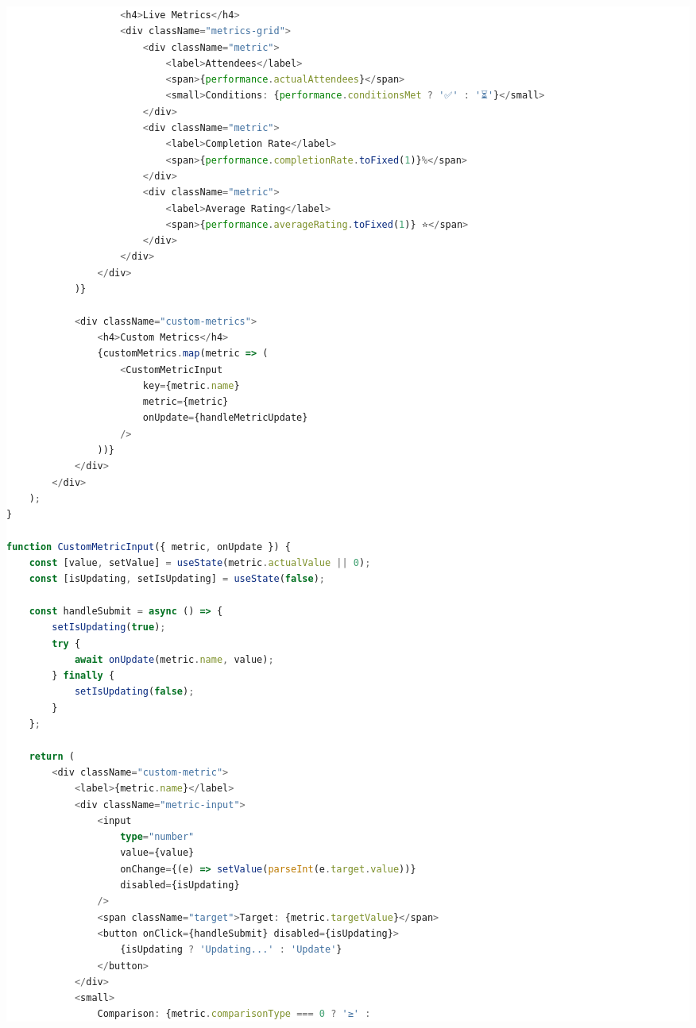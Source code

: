 ```typescript
                    <h4>Live Metrics</h4>
                    <div className="metrics-grid">
                        <div className="metric">
                            <label>Attendees</label>
                            <span>{performance.actualAttendees}</span>
                            <small>Conditions: {performance.conditionsMet ? '✅' : '⏳'}</small>
                        </div>
                        <div className="metric">
                            <label>Completion Rate</label>
                            <span>{performance.completionRate.toFixed(1)}%</span>
                        </div>
                        <div className="metric">
                            <label>Average Rating</label>
                            <span>{performance.averageRating.toFixed(1)} ⭐</span>
                        </div>
                    </div>
                </div>
            )}
            
            <div className="custom-metrics">
                <h4>Custom Metrics</h4>
                {customMetrics.map(metric => (
                    <CustomMetricInput
                        key={metric.name}
                        metric={metric}
                        onUpdate={handleMetricUpdate}
                    />
                ))}
            </div>
        </div>
    );
}

function CustomMetricInput({ metric, onUpdate }) {
    const [value, setValue] = useState(metric.actualValue || 0);
    const [isUpdating, setIsUpdating] = useState(false);
    
    const handleSubmit = async () => {
        setIsUpdating(true);
        try {
            await onUpdate(metric.name, value);
        } finally {
            setIsUpdating(false);
        }
    };
    
    return (
        <div className="custom-metric">
            <label>{metric.name}</label>
            <div className="metric-input">
                <input
                    type="number"
                    value={value}
                    onChange={(e) => setValue(parseInt(e.target.value))}
                    disabled={isUpdating}
                />
                <span className="target">Target: {metric.targetValue}</span>
                <button onClick={handleSubmit} disabled={isUpdating}>
                    {isUpdating ? 'Updating...' : 'Update'}
                </button>
            </div>
            <small>
                Comparison: {metric.comparisonType === 0 ? '≥' : 
```